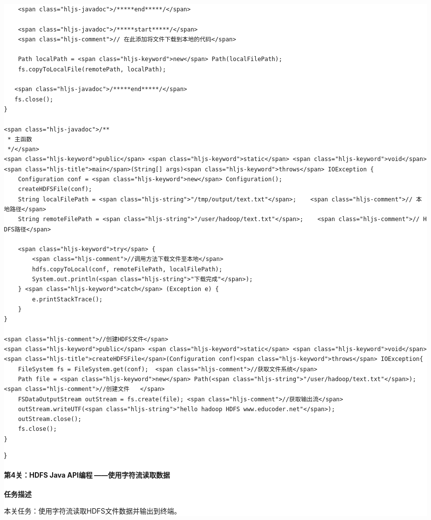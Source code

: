         <span class="hljs-javadoc">/*****end*****/</span>

        <span class="hljs-javadoc">/*****start*****/</span>
        <span class="hljs-comment">// 在此添加将文件下载到本地的代码</span>

        Path localPath = <span class="hljs-keyword">new</span> Path(localFilePath);   
        fs.copyToLocalFile(remotePath, localPath);

       <span class="hljs-javadoc">/*****end*****/</span>
       fs.close();
    }

    <span class="hljs-javadoc">/**
     * 主函数
     */</span>
    <span class="hljs-keyword">public</span> <span class="hljs-keyword">static</span> <span class="hljs-keyword">void</span> <span class="hljs-title">main</span>(String[] args)<span class="hljs-keyword">throws</span> IOException {
        Configuration conf = <span class="hljs-keyword">new</span> Configuration();
        createHDFSFile(conf);
        String localFilePath = <span class="hljs-string">"/tmp/output/text.txt"</span>;    <span class="hljs-comment">// 本地路径</span>
        String remoteFilePath = <span class="hljs-string">"/user/hadoop/text.txt"</span>;    <span class="hljs-comment">// HDFS路径</span>

        <span class="hljs-keyword">try</span> {
            <span class="hljs-comment">//调用方法下载文件至本地</span>
            hdfs.copyToLocal(conf, remoteFilePath, localFilePath);
            System.out.println(<span class="hljs-string">"下载完成"</span>);
        } <span class="hljs-keyword">catch</span> (Exception e) {
            e.printStackTrace();
        }
    }

    <span class="hljs-comment">//创建HDFS文件</span>
    <span class="hljs-keyword">public</span> <span class="hljs-keyword">static</span> <span class="hljs-keyword">void</span> <span class="hljs-title">createHDFSFile</span>(Configuration conf)<span class="hljs-keyword">throws</span> IOException{
        FileSystem fs = FileSystem.get(conf);  <span class="hljs-comment">//获取文件系统</span>
        Path file = <span class="hljs-keyword">new</span> Path(<span class="hljs-string">"/user/hadoop/text.txt"</span>);        <span class="hljs-comment">//创建文件   </span>
        FSDataOutputStream outStream = fs.create(file); <span class="hljs-comment">//获取输出流</span>
        outStream.writeUTF(<span class="hljs-string">"hello hadoop HDFS www.educoder.net"</span>);
        outStream.close();
        fs.close();
    }

}
</code></pre>

<h4 id="第4关hdfs-java-api编程-使用字符流读取数据">第4关：HDFS Java API编程 ——使用字符流读取数据</h4>

<p><strong>任务描述</strong></p>

<p>本关任务：使用字符流读取HDFS文件数据并输出到终端。</p>
